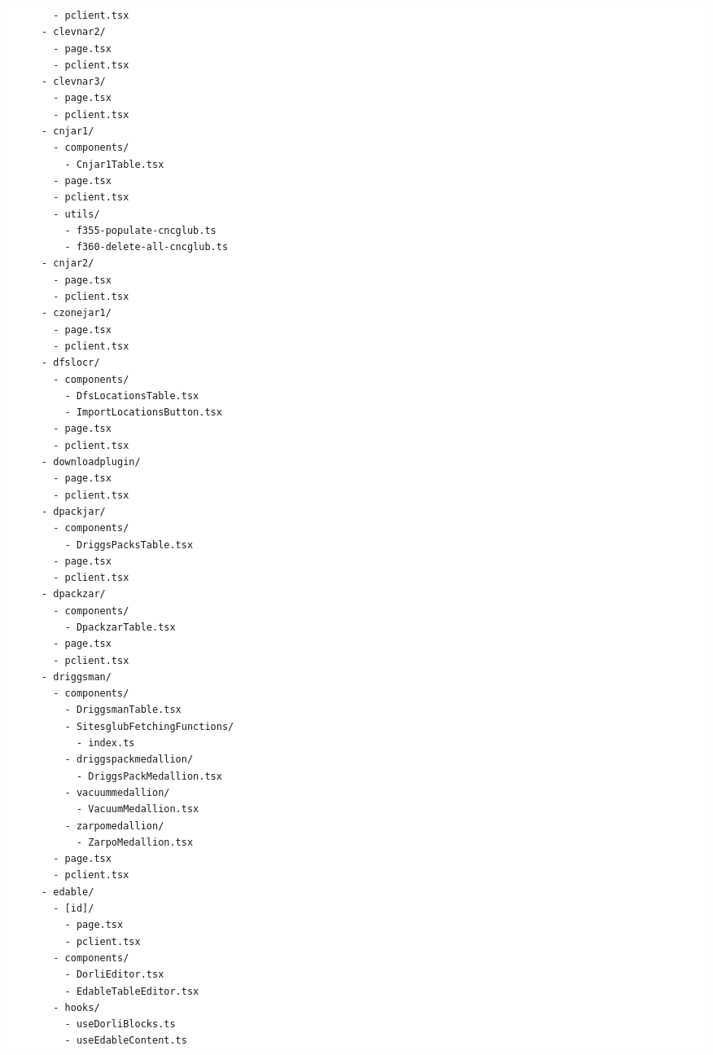 ```
        - pclient.tsx
      - clevnar2/
        - page.tsx
        - pclient.tsx
      - clevnar3/
        - page.tsx
        - pclient.tsx
      - cnjar1/
        - components/
          - Cnjar1Table.tsx
        - page.tsx
        - pclient.tsx
        - utils/
          - f355-populate-cncglub.ts
          - f360-delete-all-cncglub.ts
      - cnjar2/
        - page.tsx
        - pclient.tsx
      - czonejar1/
        - page.tsx
        - pclient.tsx
      - dfslocr/
        - components/
          - DfsLocationsTable.tsx
          - ImportLocationsButton.tsx
        - page.tsx
        - pclient.tsx
      - downloadplugin/
        - page.tsx
        - pclient.tsx
      - dpackjar/
        - components/
          - DriggsPacksTable.tsx
        - page.tsx
        - pclient.tsx
      - dpackzar/
        - components/
          - DpackzarTable.tsx
        - page.tsx
        - pclient.tsx
      - driggsman/
        - components/
          - DriggsmanTable.tsx
          - SitesglubFetchingFunctions/
            - index.ts
          - driggspackmedallion/
            - DriggsPackMedallion.tsx
          - vacuummedallion/
            - VacuumMedallion.tsx
          - zarpomedallion/
            - ZarpoMedallion.tsx
        - page.tsx
        - pclient.tsx
      - edable/
        - [id]/
          - page.tsx
          - pclient.tsx
        - components/
          - DorliEditor.tsx
          - EdableTableEditor.tsx
        - hooks/
          - useDorliBlocks.ts
          - useEdableContent.ts
```